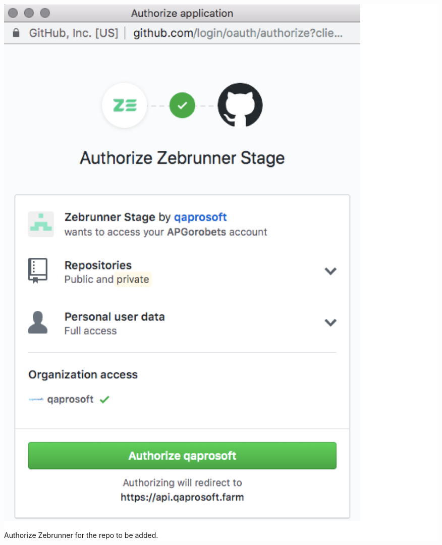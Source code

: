 ![alt text](https://github.com/APGorobets/mkdocks1/blob/master/images/zbrnn-testruns-53.png?raw=true)

Authorize Zebrunner for the repo to be added.
